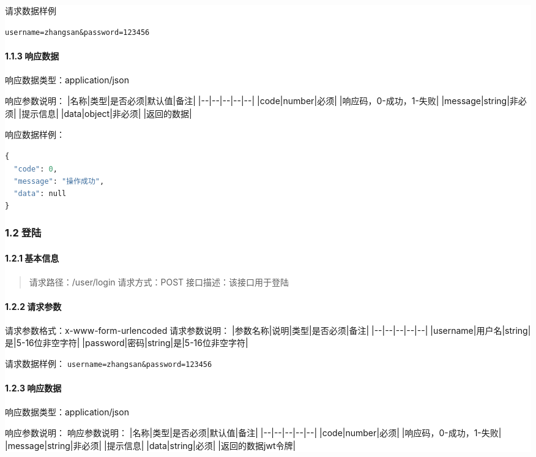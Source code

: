 请求数据样例
``` shell
username=zhangsan&password=123456
```

#### 1.1.3 响应数据

响应数据类型：application/json

响应参数说明：
|名称|类型|是否必须|默认值|备注|
|--|--|--|--|--|
|code|number|必须| |响应码，0-成功，1-失败|
|message|string|非必须| |提示信息|
|data|object|非必须| |返回的数据|

响应数据样例：
``` python
{
  "code": 0,
  "message": "操作成功",
  "data": null
}
```

### 1.2 登陆

#### 1.2.1 基本信息
> 请求路径：/user/login
> 请求方式：POST
> 接口描述：该接口用于登陆

#### 1.2.2 请求参数

请求参数格式：x-www-form-urlencoded
请求参数说明：
|参数名称|说明|类型|是否必须|备注|
|--|--|--|--|--|
|username|用户名|string|是|5-16位非空字符|
|password|密码|string|是|5-16位非空字符|

请求数据样例：
`username=zhangsan&password=123456`

#### 1.2.3 响应数据

响应数据类型：application/json

响应参数说明：
响应参数说明：
|名称|类型|是否必须|默认值|备注|
|--|--|--|--|--|
|code|number|必须| |响应码，0-成功，1-失败|
|message|string|非必须| |提示信息|
|data|string|必须| |返回的数据jwt令牌|
